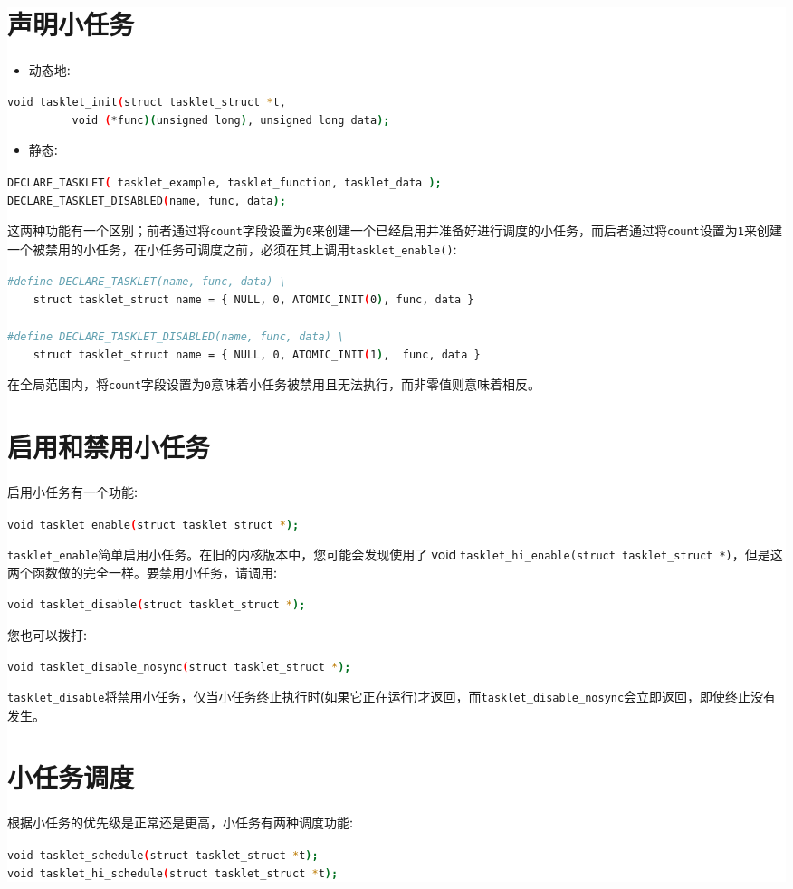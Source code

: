 # 声明小任务

*   动态地:

```sh
void tasklet_init(struct tasklet_struct *t, 
          void (*func)(unsigned long), unsigned long data); 
```

*   静态:

```sh
DECLARE_TASKLET( tasklet_example, tasklet_function, tasklet_data ); 
DECLARE_TASKLET_DISABLED(name, func, data); 
```

这两种功能有一个区别；前者通过将`count`字段设置为`0`来创建一个已经启用并准备好进行调度的小任务，而后者通过将`count`设置为`1`来创建一个被禁用的小任务，在小任务可调度之前，必须在其上调用`tasklet_enable()`:

```sh
#define DECLARE_TASKLET(name, func, data) \ 
    struct tasklet_struct name = { NULL, 0, ATOMIC_INIT(0), func, data } 

#define DECLARE_TASKLET_DISABLED(name, func, data) \ 
    struct tasklet_struct name = { NULL, 0, ATOMIC_INIT(1),  func, data } 
```

在全局范围内，将`count`字段设置为`0`意味着小任务被禁用且无法执行，而非零值则意味着相反。

# 启用和禁用小任务

启用小任务有一个功能:

```sh
void tasklet_enable(struct tasklet_struct *); 
```

`tasklet_enable`简单启用小任务。在旧的内核版本中，您可能会发现使用了 void `tasklet_hi_enable(struct tasklet_struct *)`，但是这两个函数做的完全一样。要禁用小任务，请调用:

```sh
void tasklet_disable(struct tasklet_struct *); 
```

您也可以拨打:

```sh
void tasklet_disable_nosync(struct tasklet_struct *); 
```

`tasklet_disable`将禁用小任务，仅当小任务终止执行时(如果它正在运行)才返回，而`tasklet_disable_nosync`会立即返回，即使终止没有发生。

# 小任务调度

根据小任务的优先级是正常还是更高，小任务有两种调度功能:

```sh
void tasklet_schedule(struct tasklet_struct *t); 
void tasklet_hi_schedule(struct tasklet_struct *t);
```
